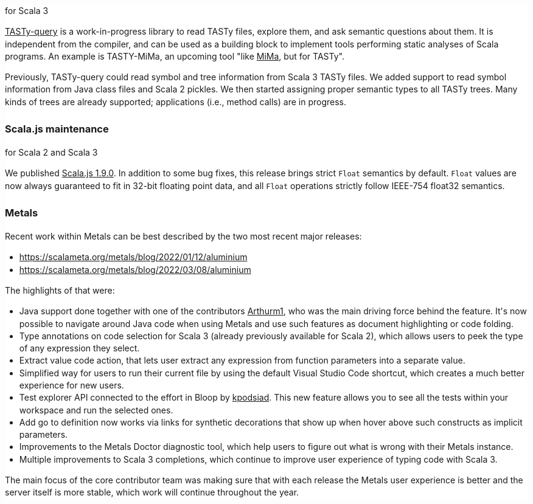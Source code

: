 for Scala 3

[TASTy-query](https://github.com/scalacenter/tasty-query) is a work-in-progress library to read TASTy files, explore them, and ask semantic questions about them.
It is independent from the compiler, and can be used as a building block to implement tools performing static analyses of Scala programs.
An example is TASTY-MiMa, an upcoming tool "like [MiMa](https://github.com/lightbend/mima), but for TASTy".

Previously, TASTy-query could read symbol and tree information from Scala 3 TASTy files.
We added support to read symbol information from Java class files and Scala 2 pickles.
We then started assigning proper semantic types to all TASTy trees.
Many kinds of trees are already supported; applications (i.e., method calls) are in progress.

### Scala.js maintenance

for Scala 2 and Scala 3

We published [Scala.js 1.9.0](https://www.scala-js.org/news/2022/02/14/announcing-scalajs-1.9.0/).
In addition to some bug fixes, this release brings strict `Float` semantics by default.
`Float` values are now always guaranteed to fit in 32-bit floating point data, and all `Float` operations strictly follow IEEE-754 float32 semantics.

### Metals

Recent work within Metals can be best described by the two most recent major
releases:

- https://scalameta.org/metals/blog/2022/01/12/aluminium
- https://scalameta.org/metals/blog/2022/03/08/aluminium

The highlights of that were:

- Java support done together with one of the contributors
  [Arthurm1](https://github.com/Arthurm1), who was the main driving force behind
  the feature. It's now possible to navigate around Java code when using Metals and use such features as document highlighting or code folding.
- Type annotations on code selection for Scala 3 (already previously available
  for Scala 2), which allows users to peek the type of any expression they select.
- Extract value code action, that lets user extract any expression from function parameters into a separate value.
- Simplified way for users to run their current file by using the default Visual
  Studio Code shortcut, which creates a much better experience for new users.
- Test explorer API connected to the effort in Bloop by
  [kpodsiad](https://github.com/kpodsiad). This new feature allows you to 
  see all the tests within your workspace and run the selected ones.
- Add go to definition now works via links for synthetic decorations that show up when hover above such constructs as implicit parameters.
- Improvements to the Metals Doctor diagnostic tool, which help users to figure out what is wrong with their Metals instance.
- Multiple improvements to Scala 3 completions, which continue to improve user experience of typing code with Scala 3.

The main focus of the core contributor team was making sure that with each
release the Metals user experience is better and the server itself is more
stable, which work will continue throughout the year.
